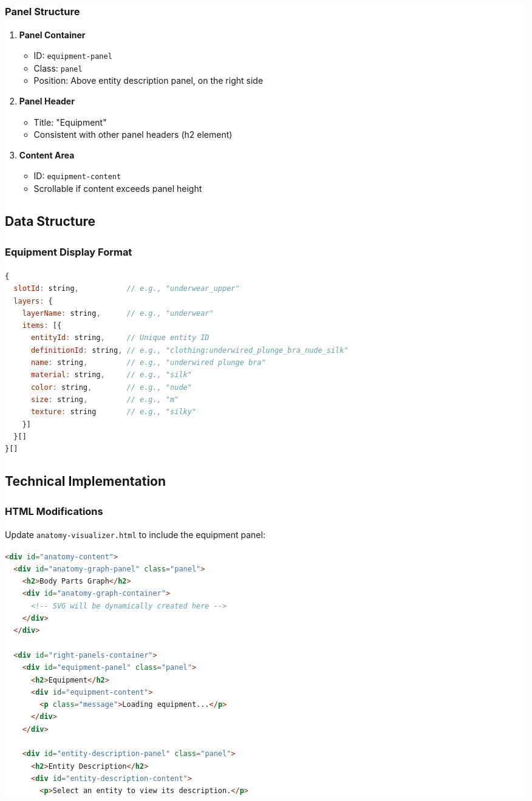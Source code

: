 ### Panel Structure

1. **Panel Container**
   - ID: `equipment-panel`
   - Class: `panel`
   - Position: Above entity description panel, on the right side

2. **Panel Header**
   - Title: "Equipment"
   - Consistent with other panel headers (h2 element)

3. **Content Area**
   - ID: `equipment-content`
   - Scrollable if content exceeds panel height

## Data Structure

### Equipment Display Format

```javascript
{
  slotId: string,           // e.g., "underwear_upper"
  layers: {
    layerName: string,      // e.g., "underwear"
    items: [{
      entityId: string,     // Unique entity ID
      definitionId: string, // e.g., "clothing:underwired_plunge_bra_nude_silk"
      name: string,         // e.g., "underwired plunge bra"
      material: string,     // e.g., "silk"
      color: string,        // e.g., "nude"
      size: string,         // e.g., "m"
      texture: string       // e.g., "silky"
    }]
  }[]
}[]
```

## Technical Implementation

### HTML Modifications

Update `anatomy-visualizer.html` to include the equipment panel:

```html
<div id="anatomy-content">
  <div id="anatomy-graph-panel" class="panel">
    <h2>Body Parts Graph</h2>
    <div id="anatomy-graph-container">
      <!-- SVG will be dynamically created here -->
    </div>
  </div>

  <div id="right-panels-container">
    <div id="equipment-panel" class="panel">
      <h2>Equipment</h2>
      <div id="equipment-content">
        <p class="message">Loading equipment...</p>
      </div>
    </div>

    <div id="entity-description-panel" class="panel">
      <h2>Entity Description</h2>
      <div id="entity-description-content">
        <p>Select an entity to view its description.</p>
```